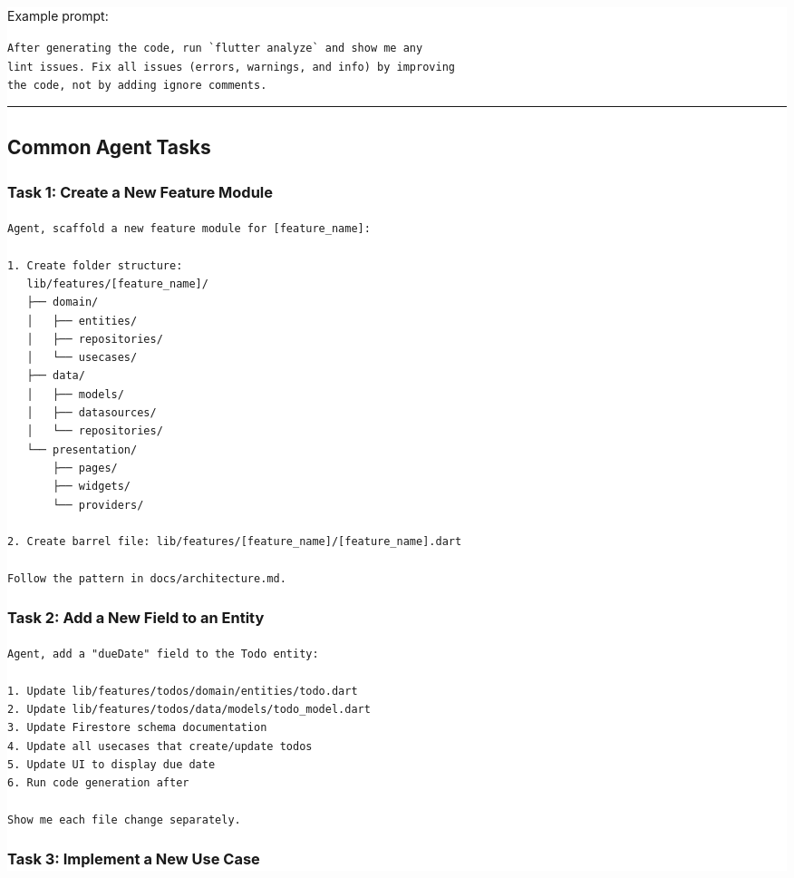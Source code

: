 Example prompt:
```
After generating the code, run `flutter analyze` and show me any 
lint issues. Fix all issues (errors, warnings, and info) by improving 
the code, not by adding ignore comments.
```

---

## Common Agent Tasks

### Task 1: Create a New Feature Module

```
Agent, scaffold a new feature module for [feature_name]:

1. Create folder structure:
   lib/features/[feature_name]/
   ├── domain/
   │   ├── entities/
   │   ├── repositories/
   │   └── usecases/
   ├── data/
   │   ├── models/
   │   ├── datasources/
   │   └── repositories/
   └── presentation/
       ├── pages/
       ├── widgets/
       └── providers/

2. Create barrel file: lib/features/[feature_name]/[feature_name].dart

Follow the pattern in docs/architecture.md.
```

### Task 2: Add a New Field to an Entity

```
Agent, add a "dueDate" field to the Todo entity:

1. Update lib/features/todos/domain/entities/todo.dart
2. Update lib/features/todos/data/models/todo_model.dart
3. Update Firestore schema documentation
4. Update all usecases that create/update todos
5. Update UI to display due date
6. Run code generation after

Show me each file change separately.
```

### Task 3: Implement a New Use Case
